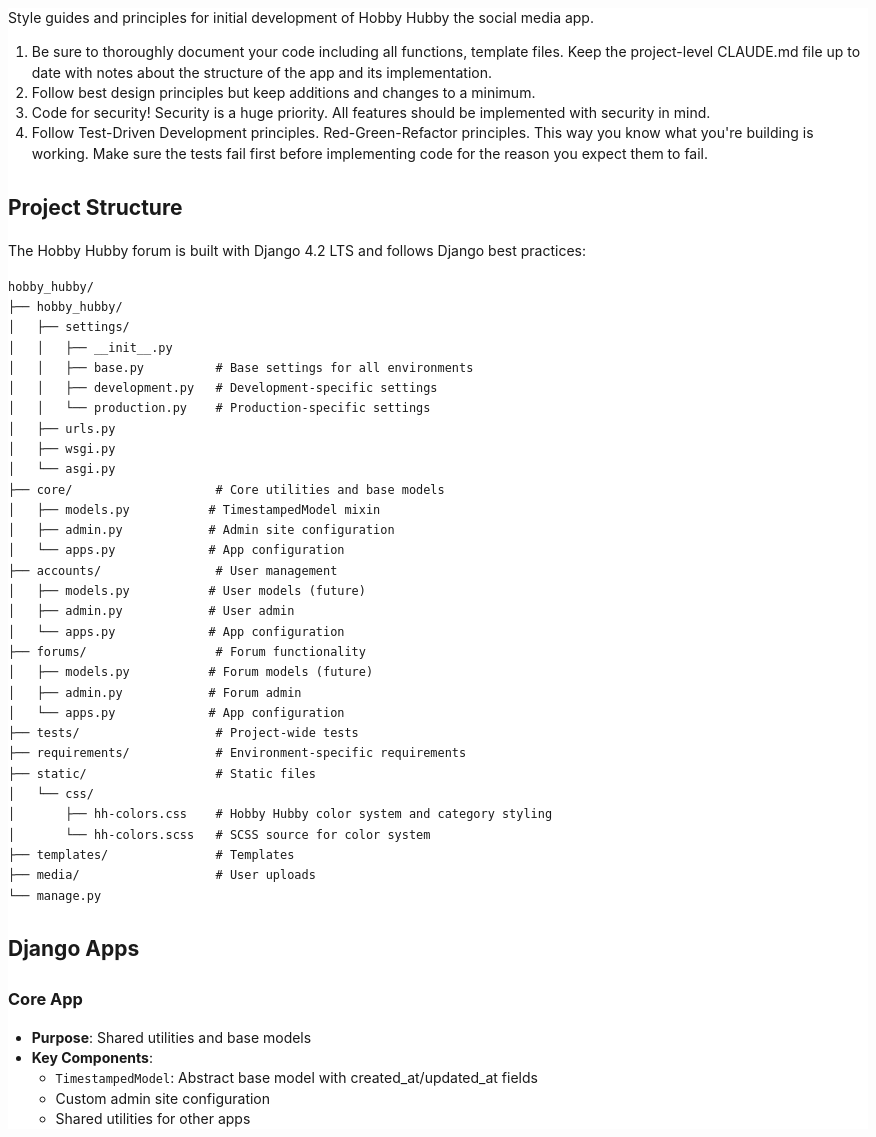 Style guides and principles for initial development of Hobby Hubby the social media app.

1. Be sure to thoroughly document your code including all functions, template files. Keep the project-level CLAUDE.md file up to date with notes about the structure of the app and its implementation.
2. Follow best design principles but keep additions and changes to a minimum.
3. Code for security! Security is a huge priority. All features should be implemented with security in mind.
4. Follow Test-Driven Development principles. Red-Green-Refactor principles. This way you know what you're building is working. Make sure the tests fail first before implementing code for the reason you expect them to fail.

## Project Structure

The Hobby Hubby forum is built with Django 4.2 LTS and follows Django best practices:

```
hobby_hubby/
├── hobby_hubby/
│   ├── settings/
│   │   ├── __init__.py
│   │   ├── base.py          # Base settings for all environments
│   │   ├── development.py   # Development-specific settings
│   │   └── production.py    # Production-specific settings
│   ├── urls.py
│   ├── wsgi.py
│   └── asgi.py
├── core/                    # Core utilities and base models
│   ├── models.py           # TimestampedModel mixin
│   ├── admin.py            # Admin site configuration
│   └── apps.py             # App configuration
├── accounts/                # User management
│   ├── models.py           # User models (future)
│   ├── admin.py            # User admin
│   └── apps.py             # App configuration
├── forums/                  # Forum functionality
│   ├── models.py           # Forum models (future)
│   ├── admin.py            # Forum admin
│   └── apps.py             # App configuration
├── tests/                   # Project-wide tests
├── requirements/            # Environment-specific requirements
├── static/                  # Static files
│   └── css/
│       ├── hh-colors.css    # Hobby Hubby color system and category styling
│       └── hh-colors.scss   # SCSS source for color system
├── templates/               # Templates
├── media/                   # User uploads
└── manage.py
```

## Django Apps

### Core App
- **Purpose**: Shared utilities and base models
- **Key Components**:
  - `TimestampedModel`: Abstract base model with created_at/updated_at fields
  - Custom admin site configuration
  - Shared utilities for other apps
